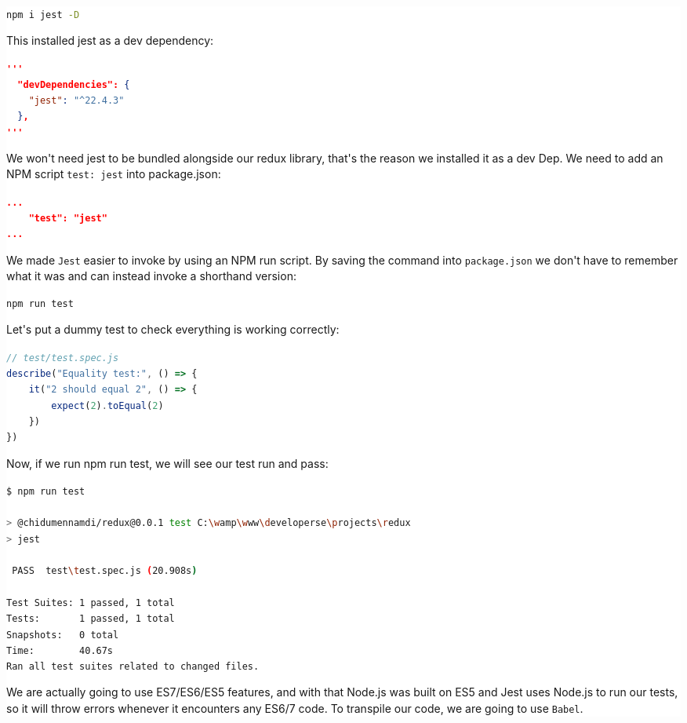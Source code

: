 ```sh
npm i jest -D
```
This installed jest as a dev dependency:
```json
'''
  "devDependencies": {
    "jest": "^22.4.3"
  },
'''
```
We won't need jest to be bundled alongside our redux library, that's the reason we installed it as a dev Dep. We need to add an NPM script `test: jest` into package.json:

```json
...
    "test": "jest"
...
```

We made `Jest` easier to invoke by using an NPM run script. By saving the command into `package.json` we don't have to remember what it was and can instead invoke a shorthand version:

```sh
npm run test
```

Let's put a dummy test to check everything is working correctly:

```js
// test/test.spec.js
describe("Equality test:", () => {
    it("2 should equal 2", () => {
        expect(2).toEqual(2)
    })
})
```
Now, if we run npm run test, we will see our test run and pass:

```sh
$ npm run test

> @chidumennamdi/redux@0.0.1 test C:\wamp\www\developerse\projects\redux
> jest

 PASS  test\test.spec.js (20.908s)

Test Suites: 1 passed, 1 total
Tests:       1 passed, 1 total
Snapshots:   0 total
Time:        40.67s
Ran all test suites related to changed files.
```
We are actually going to use ES7/ES6/ES5 features, and with that Node.js was built on ES5 and Jest uses Node.js to run our tests, so it will throw errors whenever it encounters any ES6/7 code. To transpile our code, we are going to use `Babel`.
